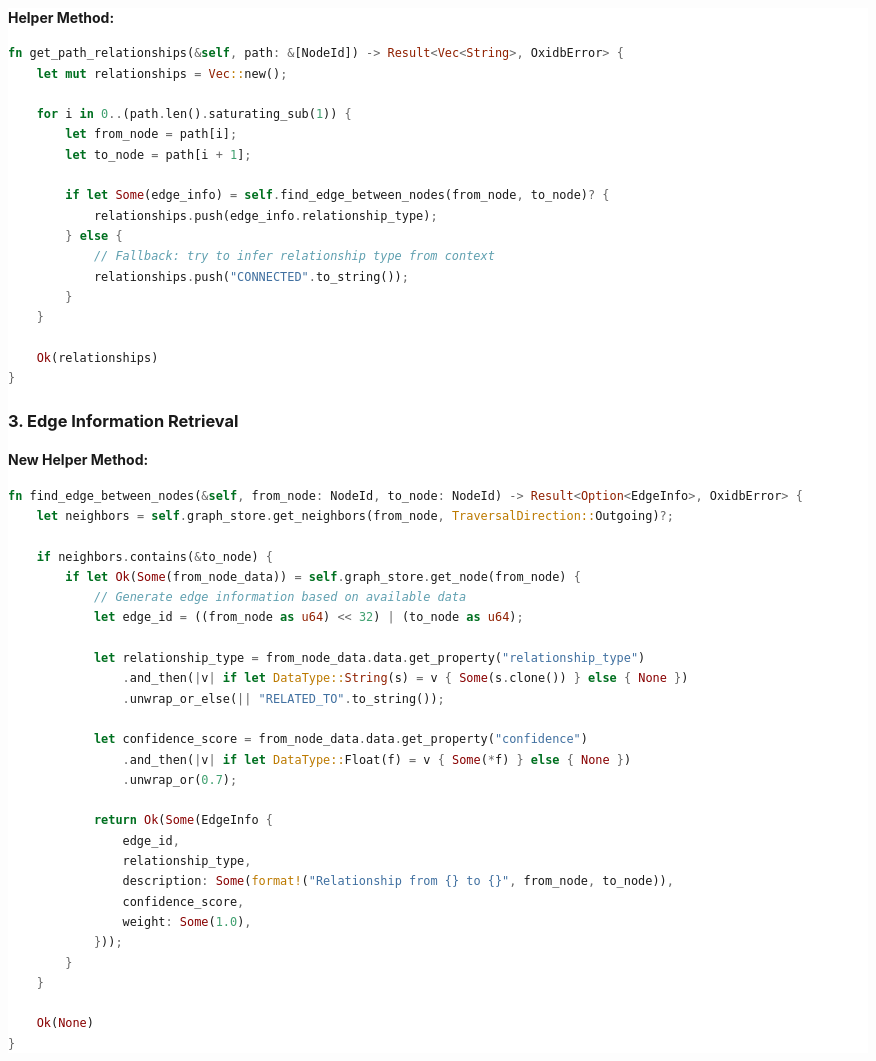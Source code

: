 **Helper Method:**
```rust
fn get_path_relationships(&self, path: &[NodeId]) -> Result<Vec<String>, OxidbError> {
    let mut relationships = Vec::new();
    
    for i in 0..(path.len().saturating_sub(1)) {
        let from_node = path[i];
        let to_node = path[i + 1];
        
        if let Some(edge_info) = self.find_edge_between_nodes(from_node, to_node)? {
            relationships.push(edge_info.relationship_type);
        } else {
            // Fallback: try to infer relationship type from context
            relationships.push("CONNECTED".to_string());
        }
    }
    
    Ok(relationships)
}
```

### 3. Edge Information Retrieval

**New Helper Method:**
```rust
fn find_edge_between_nodes(&self, from_node: NodeId, to_node: NodeId) -> Result<Option<EdgeInfo>, OxidbError> {
    let neighbors = self.graph_store.get_neighbors(from_node, TraversalDirection::Outgoing)?;
    
    if neighbors.contains(&to_node) {
        if let Ok(Some(from_node_data)) = self.graph_store.get_node(from_node) {
            // Generate edge information based on available data
            let edge_id = ((from_node as u64) << 32) | (to_node as u64);
            
            let relationship_type = from_node_data.data.get_property("relationship_type")
                .and_then(|v| if let DataType::String(s) = v { Some(s.clone()) } else { None })
                .unwrap_or_else(|| "RELATED_TO".to_string());
            
            let confidence_score = from_node_data.data.get_property("confidence")
                .and_then(|v| if let DataType::Float(f) = v { Some(*f) } else { None })
                .unwrap_or(0.7);
            
            return Ok(Some(EdgeInfo {
                edge_id,
                relationship_type,
                description: Some(format!("Relationship from {} to {}", from_node, to_node)),
                confidence_score,
                weight: Some(1.0),
            }));
        }
    }
    
    Ok(None)
}
```
